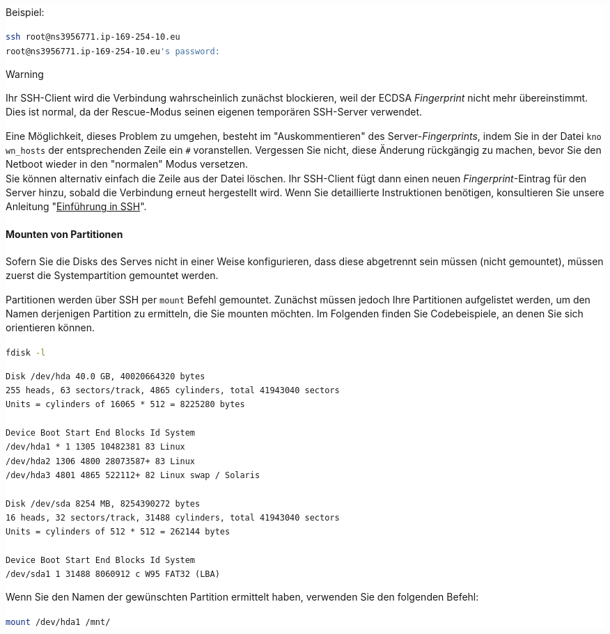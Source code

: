 Beispiel:

```bash
ssh root@ns3956771.ip-169-254-10.eu
root@ns3956771.ip-169-254-10.eu's password:
```

> [!warning]
>
> Ihr SSH-Client wird die Verbindung wahrscheinlich zunächst blockieren, weil der ECDSA *Fingerprint* nicht mehr übereinstimmt. Dies ist normal, da der Rescue-Modus seinen eigenen temporären SSH-Server verwendet.
>
> Eine Möglichkeit, dieses Problem zu umgehen, besteht im "Auskommentieren" des Server-*Fingerprints*, indem Sie in der Datei `known_hosts` der entsprechenden Zeile ein `#` voranstellen. Vergessen Sie nicht, diese Änderung rückgängig zu machen, bevor Sie den Netboot wieder in den "normalen" Modus versetzen.<br>Sie können alternativ einfach die Zeile aus der Datei löschen. Ihr SSH-Client fügt dann einen neuen *Fingerprint*-Eintrag für den Server hinzu, sobald die Verbindung erneut hergestellt wird. Wenn Sie detaillierte Instruktionen benötigen, konsultieren Sie unsere Anleitung "[Einführung in SSH](/pages/bare_metal_cloud/dedicated_servers/ssh_introduction#login)".
>

#### Mounten von Partitionen

Sofern Sie die Disks des Serves nicht in einer Weise konfigurieren, dass diese abgetrennt sein müssen (nicht gemountet), müssen zuerst die Systempartition gemountet werden.

Partitionen werden über SSH per `mount` Befehl gemountet. Zunächst müssen jedoch Ihre Partitionen aufgelistet werden, um den Namen derjenigen Partition zu ermitteln, die Sie mounten möchten. Im Folgenden finden Sie Codebeispiele, an denen Sie sich orientieren können.

```bash
fdisk -l
```

```console
Disk /dev/hda 40.0 GB, 40020664320 bytes
255 heads, 63 sectors/track, 4865 cylinders, total 41943040 sectors
Units = cylinders of 16065 * 512 = 8225280 bytes

Device Boot Start End Blocks Id System
/dev/hda1 * 1 1305 10482381 83 Linux
/dev/hda2 1306 4800 28073587+ 83 Linux
/dev/hda3 4801 4865 522112+ 82 Linux swap / Solaris

Disk /dev/sda 8254 MB, 8254390272 bytes
16 heads, 32 sectors/track, 31488 cylinders, total 41943040 sectors
Units = cylinders of 512 * 512 = 262144 bytes

Device Boot Start End Blocks Id System
/dev/sda1 1 31488 8060912 c W95 FAT32 (LBA)
```

Wenn Sie den Namen der gewünschten Partition ermittelt haben, verwenden Sie den folgenden Befehl:

```bash
mount /dev/hda1 /mnt/
```

